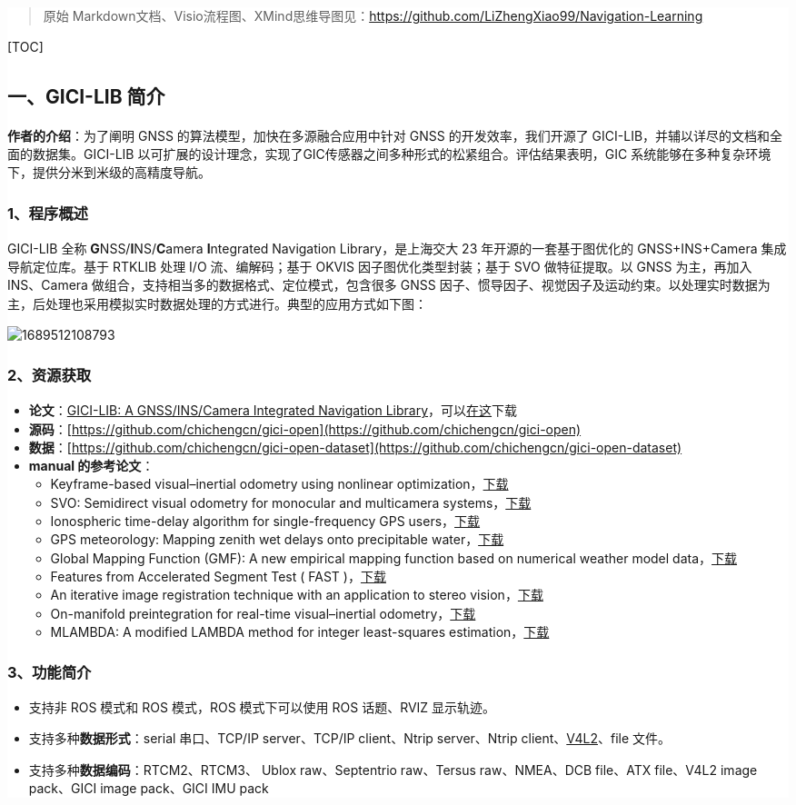 >  原始 Markdown文档、Visio流程图、XMind思维导图见：https://github.com/LiZhengXiao99/Navigation-Learning

[TOC]

## 一、GICI-LIB 简介

**作者的介绍**：为了阐明 GNSS 的算法模型，加快在多源融合应用中针对 GNSS 的开发效率，我们开源了 GICI-LIB，并辅以详尽的文档和全面的数据集。GICI-LIB 以可扩展的设计理念，实现了GIC传感器之间多种形式的松紧组合。评估结果表明，GIC 系统能够在多种复杂环境下，提供分米到米级的高精度导航。

### 1、程序概述

GICI-LIB 全称 **G**NSS/**I**NS/**C**amera **I**ntegrated Navigation Library，是上海交大 23 年开源的一套基于图优化的 GNSS+INS+Camera 集成导航定位库。基于 RTKLIB 处理 I/O 流、编解码；基于 OKVIS 因子图优化类型封装；基于 SVO 做特征提取。以 GNSS 为主，再加入 INS、Camera 做组合，支持相当多的数据格式、定位模式，包含很多 GNSS 因子、惯导因子、视觉因子及运动约束。以处理实时数据为主，后处理也采用模拟实时数据处理的方式进行。典型的应用方式如下图：

![1689512108793](https://pic-bed-1316053657.cos.ap-nanjing.myqcloud.com/img/1689512108793.png)

### 2、资源获取

- **论文**：[GICI-LIB: A GNSS/INS/Camera Integrated Navigation Library](https://arxiv.org/abs/2306.13268)，可以[在这](https://arxiv.org/pdf/2306.13268.pdf)下载
- **源码**：[https://github.com/chichengcn/gici-open](https://github.com/chichengcn/gici-open)
- **数据**：[https://github.com/chichengcn/gici-open-dataset](https://github.com/chichengcn/gici-open-dataset)
- **manual 的参考论文**：
  * Keyframe-based visual–inertial odometry using nonlinear optimization，[下载](https://sci-hub.st/10.1177/0278364914554813)
  * SVO: Semidirect visual odometry for monocular and multicamera systems，[下载](https://sci-hub.st/10.1109/TRO.2016.2623335)
  * Ionospheric time-delay algorithm for single-frequency GPS users，[下载](https://sci-hub.ru/10.1109/taes.1987.310829)
  * GPS meteorology: Mapping zenith wet delays onto precipitable water，[下载](https://journals.ametsoc.org/view/journals/apme/33/3/1520-0450_1994_033_0379_gmmzwd_2_0_co_2.xml?tab_body=pdf)
  * Global Mapping Function (GMF): A new empirical mapping function based on numerical weather model data，[下载](https://agupubs.onlinelibrary.wiley.com/doi/pdfdirect/10.1029/2005GL025546)
  * Features from Accelerated Segment Test ( FAST )，[下载](https://homepages.inf.ed.ac.uk/rbf/CVonline/LOCAL_COPIES/AV1011/AV1FeaturefromAcceleratedSegmentTest.pdf)
  * An iterative image registration technique with an application to stereo vision，[下载](http://andrewd.ces.clemson.edu/courses/cpsc482/papers/LK81_stereoRegistration.pdf)
  * On-manifold preintegration for real-time visual–inertial odometry，[下载](https://sci-hub.ru/10.1109/tro.2016.2597321)
  * MLAMBDA: A modified LAMBDA method for integer least-squares estimation，[下载](https://sci-hub.ru/10.1007/s00190-005-0004-x)

### 3、功能简介

- 支持非 ROS 模式和 ROS 模式，ROS 模式下可以使用 ROS 话题、RVIZ 显示轨迹。

- 支持多种**数据形式**：serial 串口、TCP/IP server、TCP/IP client、Ntrip server、Ntrip client、[V4L2](https://baike.baidu.com/item/V4L2/10054109?fr=ge_ala)、file 文件。

- 支持多种**数据编码**：RTCM2、RTCM3、 Ublox raw、Septentrio raw、Tersus raw、NMEA、DCB file、ATX file、V4L2 image pack、GICI image pack、GICI IMU pack 
